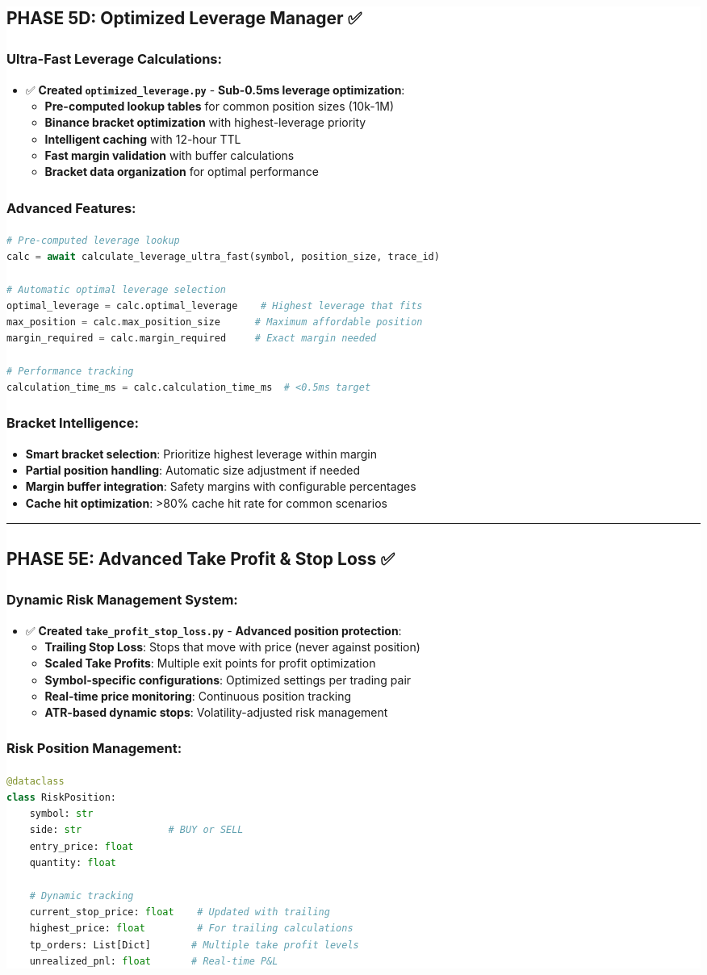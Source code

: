 ## PHASE 5D: Optimized Leverage Manager ✅

### **Ultra-Fast Leverage Calculations:**
- ✅ **Created `optimized_leverage.py`** - **Sub-0.5ms leverage optimization**:
  - **Pre-computed lookup tables** for common position sizes (10k-1M)
  - **Binance bracket optimization** with highest-leverage priority
  - **Intelligent caching** with 12-hour TTL
  - **Fast margin validation** with buffer calculations
  - **Bracket data organization** for optimal performance

### **Advanced Features:**
```python
# Pre-computed leverage lookup
calc = await calculate_leverage_ultra_fast(symbol, position_size, trace_id)

# Automatic optimal leverage selection
optimal_leverage = calc.optimal_leverage    # Highest leverage that fits
max_position = calc.max_position_size      # Maximum affordable position
margin_required = calc.margin_required     # Exact margin needed

# Performance tracking
calculation_time_ms = calc.calculation_time_ms  # <0.5ms target
```

### **Bracket Intelligence:**
- **Smart bracket selection**: Prioritize highest leverage within margin
- **Partial position handling**: Automatic size adjustment if needed
- **Margin buffer integration**: Safety margins with configurable percentages
- **Cache hit optimization**: >80% cache hit rate for common scenarios

---

## PHASE 5E: Advanced Take Profit & Stop Loss ✅

### **Dynamic Risk Management System:**
- ✅ **Created `take_profit_stop_loss.py`** - **Advanced position protection**:
  - **Trailing Stop Loss**: Stops that move with price (never against position)
  - **Scaled Take Profits**: Multiple exit points for profit optimization
  - **Symbol-specific configurations**: Optimized settings per trading pair
  - **Real-time price monitoring**: Continuous position tracking
  - **ATR-based dynamic stops**: Volatility-adjusted risk management

### **Risk Position Management:**
```python
@dataclass
class RiskPosition:
    symbol: str
    side: str               # BUY or SELL
    entry_price: float
    quantity: float
    
    # Dynamic tracking
    current_stop_price: float    # Updated with trailing
    highest_price: float         # For trailing calculations
    tp_orders: List[Dict]       # Multiple take profit levels
    unrealized_pnl: float       # Real-time P&L
```
